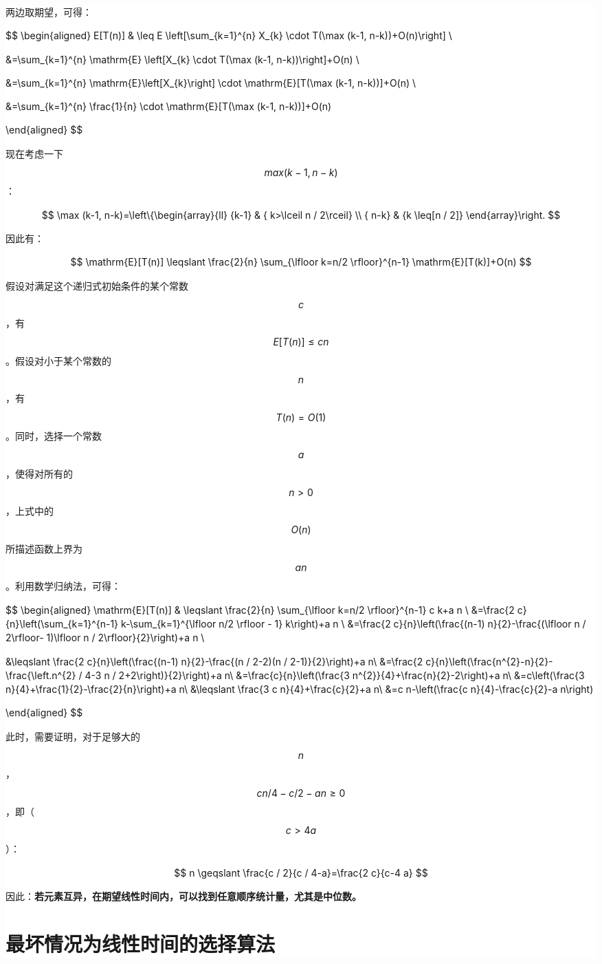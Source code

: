 两边取期望，可得：

$$
\begin{aligned}
E[T(n)] & \leq E \left[\sum_{k=1}^{n} X_{k} \cdot T(\max (k-1, n-k))+O(n)\right] \\

&=\sum_{k=1}^{n} \mathrm{E} \left[X_{k} \cdot T(\max (k-1, n-k))\right]+O(n) \\

&=\sum_{k=1}^{n} \mathrm{E}\left[X_{k}\right] \cdot \mathrm{E}[T(\max (k-1, n-k))]+O(n) \\

&=\sum_{k=1}^{n} \frac{1}{n} \cdot \mathrm{E}[T(\max (k-1, n-k))]+O(n)

\end{aligned}
$$

现在考虑一下 $$max(k-1, n-k)$$：

$$
\max (k-1, n-k)=\left\{\begin{array}{ll}
{k-1} & { k>\lceil n / 2\rceil} \\
{ n-k} & {k \leq[n / 2]}
\end{array}\right.
$$

因此有：

$$
\mathrm{E}[T(n)] \leqslant \frac{2}{n} \sum_{\lfloor k=n/2 \rfloor}^{n-1} \mathrm{E}[T(k)]+O(n)
$$

假设对满足这个递归式初始条件的某个常数 $$c$$，有 $$E[T(n)] \leq cn$$。假设对小于某个常数的 $$n$$，有 $$T(n) = O(1)$$。同时，选择一个常数 $$a$$，使得对所有的 $$n > 0$$，上式中的 $$O(n)$$ 所描述函数上界为 $$an$$。利用数学归纳法，可得：

$$
\begin{aligned}
\mathrm{E}[T(n)] & \leqslant \frac{2}{n} \sum_{\lfloor k=n/2 \rfloor}^{n-1} c k+a n \\
&=\frac{2 c}{n}\left(\sum_{k=1}^{n-1} k-\sum_{k=1}^{\lfloor n/2 \rfloor - 1} k\right)+a n \\
&=\frac{2 c}{n}\left(\frac{(n-1) n}{2}-\frac{(\lfloor n / 2\rfloor- 1)\lfloor n / 2\rfloor}{2}\right)+a n \\

&\leqslant \frac{2 c}{n}\left(\frac{(n-1) n}{2}-\frac{(n / 2-2)(n / 2-1)}{2}\right)+a n\\
&=\frac{2 c}{n}\left(\frac{n^{2}-n}{2}-\frac{\left.n^{2} / 4-3 n / 2+2\right)}{2}\right)+a n\\
&=\frac{c}{n}\left(\frac{3 n^{2}}{4}+\frac{n}{2}-2\right)+a n\\
&=c\left(\frac{3 n}{4}+\frac{1}{2}-\frac{2}{n}\right)+a n\\
&\leqslant \frac{3 c n}{4}+\frac{c}{2}+a n\\
&=c n-\left(\frac{c n}{4}-\frac{c}{2}-a n\right)

\end{aligned}
$$

此时，需要证明，对于足够大的 $$n$$，$$cn / 4 - c / 2 - an \geq 0$$，即（$$c > 4a$$）：

$$
n \geqslant \frac{c / 2}{c / 4-a}=\frac{2 c}{c-4 a}
$$

因此：**若元素互异，在期望线性时间内，可以找到任意顺序统计量，尤其是中位数。**

# 最坏情况为线性时间的选择算法
